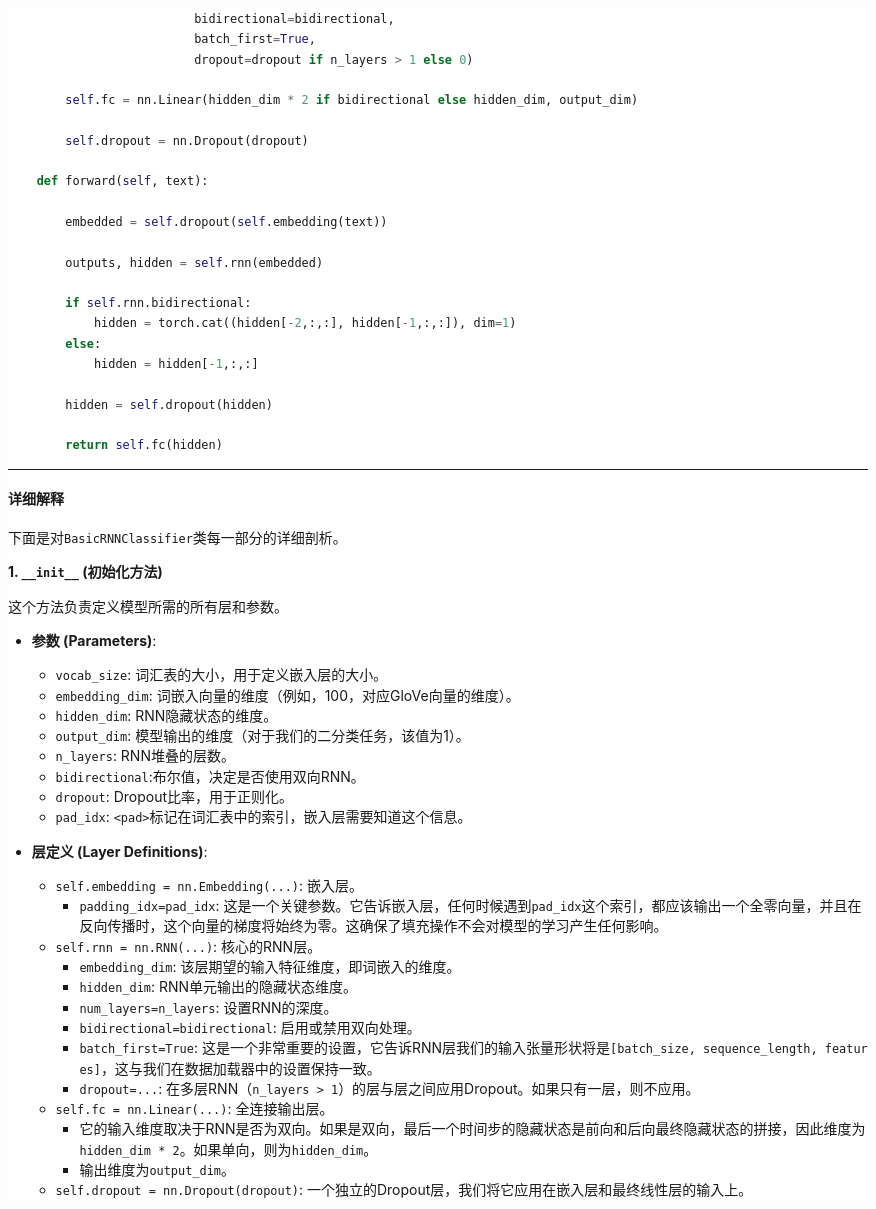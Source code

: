 ```python
                          bidirectional=bidirectional,
                          batch_first=True,
                          dropout=dropout if n_layers > 1 else 0)
      
        self.fc = nn.Linear(hidden_dim * 2 if bidirectional else hidden_dim, output_dim)
      
        self.dropout = nn.Dropout(dropout)
      
    def forward(self, text):
      
        embedded = self.dropout(self.embedding(text))

        outputs, hidden = self.rnn(embedded)
      
        if self.rnn.bidirectional:
            hidden = torch.cat((hidden[-2,:,:], hidden[-1,:,:]), dim=1)
        else:
            hidden = hidden[-1,:,:]
          
        hidden = self.dropout(hidden)
      
        return self.fc(hidden)
```
---

#### **详细解释**

下面是对`BasicRNNClassifier`类每一部分的详细剖析。

**1. `__init__` (初始化方法)**

这个方法负责定义模型所需的所有层和参数。

*   **参数 (Parameters)**:
    *   `vocab_size`: 词汇表的大小，用于定义嵌入层的大小。
    *   `embedding_dim`: 词嵌入向量的维度（例如，100，对应GloVe向量的维度）。
    *   `hidden_dim`: RNN隐藏状态的维度。
    *   `output_dim`: 模型输出的维度（对于我们的二分类任务，该值为1）。
    *   `n_layers`: RNN堆叠的层数。
    *   `bidirectional`:布尔值，决定是否使用双向RNN。
    *   `dropout`: Dropout比率，用于正则化。
    *   `pad_idx`: `<pad>`标记在词汇表中的索引，嵌入层需要知道这个信息。

*   **层定义 (Layer Definitions)**:
    *   `self.embedding = nn.Embedding(...)`: 嵌入层。
        *   `padding_idx=pad_idx`: 这是一个关键参数。它告诉嵌入层，任何时候遇到`pad_idx`这个索引，都应该输出一个全零向量，并且在反向传播时，这个向量的梯度将始终为零。这确保了填充操作不会对模型的学习产生任何影响。
    *   `self.rnn = nn.RNN(...)`: 核心的RNN层。
        *   `embedding_dim`: 该层期望的输入特征维度，即词嵌入的维度。
        *   `hidden_dim`: RNN单元输出的隐藏状态维度。
        *   `num_layers=n_layers`: 设置RNN的深度。
        *   `bidirectional=bidirectional`: 启用或禁用双向处理。
        *   `batch_first=True`: 这是一个非常重要的设置，它告诉RNN层我们的输入张量形状将是`[batch_size, sequence_length, features]`，这与我们在数据加载器中的设置保持一致。
        *   `dropout=...`: 在多层RNN（`n_layers > 1`）的层与层之间应用Dropout。如果只有一层，则不应用。
    *   `self.fc = nn.Linear(...)`: 全连接输出层。
        *   它的输入维度取决于RNN是否为双向。如果是双向，最后一个时间步的隐藏状态是前向和后向最终隐藏状态的拼接，因此维度为`hidden_dim * 2`。如果单向，则为`hidden_dim`。
        *   输出维度为`output_dim`。
    *   `self.dropout = nn.Dropout(dropout)`: 一个独立的Dropout层，我们将它应用在嵌入层和最终线性层的输入上。
